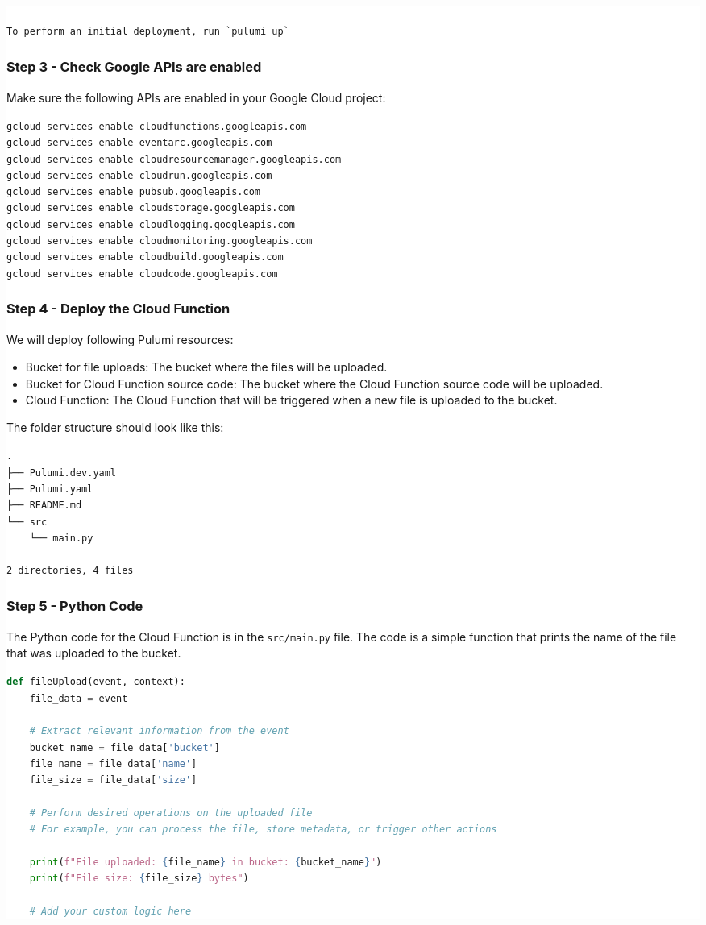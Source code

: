 ```shell

To perform an initial deployment, run `pulumi up`
```

### Step 3 - Check Google APIs are enabled

Make sure the following APIs are enabled in your Google Cloud project:

```shell
gcloud services enable cloudfunctions.googleapis.com
gcloud services enable eventarc.googleapis.com
gcloud services enable cloudresourcemanager.googleapis.com
gcloud services enable cloudrun.googleapis.com
gcloud services enable pubsub.googleapis.com
gcloud services enable cloudstorage.googleapis.com
gcloud services enable cloudlogging.googleapis.com
gcloud services enable cloudmonitoring.googleapis.com
gcloud services enable cloudbuild.googleapis.com
gcloud services enable cloudcode.googleapis.com
```

### Step 4 - Deploy the Cloud Function

We will deploy following Pulumi resources:

- Bucket for file uploads: The bucket where the files will be uploaded.
- Bucket for Cloud Function source code: The bucket where the Cloud Function source code will be uploaded.
- Cloud Function: The Cloud Function that will be triggered when a new file is uploaded to the bucket.

The folder structure should look like this:

```shell
.
├── Pulumi.dev.yaml
├── Pulumi.yaml
├── README.md
└── src
    └── main.py

2 directories, 4 files
```

### Step 5 - Python Code

The Python code for the Cloud Function is in the `src/main.py` file. The code is a simple function that prints the
name of the file that was uploaded to the bucket.

```python
def fileUpload(event, context):
    file_data = event

    # Extract relevant information from the event
    bucket_name = file_data['bucket']
    file_name = file_data['name']
    file_size = file_data['size']

    # Perform desired operations on the uploaded file
    # For example, you can process the file, store metadata, or trigger other actions

    print(f"File uploaded: {file_name} in bucket: {bucket_name}")
    print(f"File size: {file_size} bytes")

    # Add your custom logic here

```